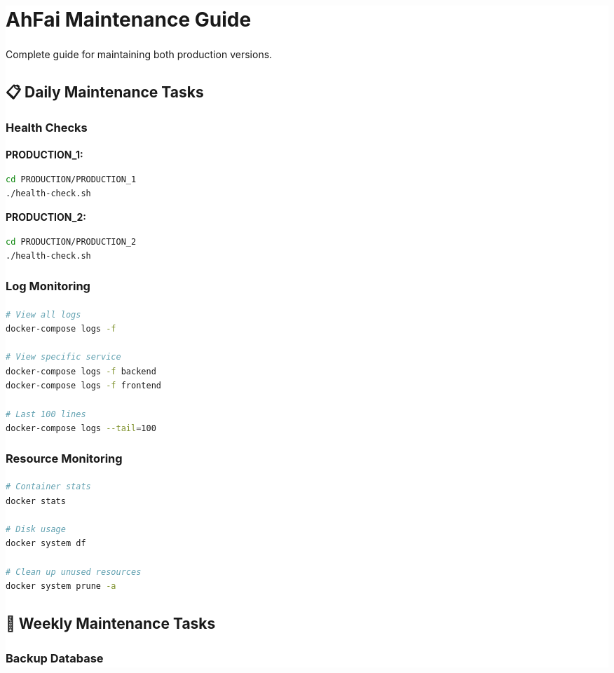 # AhFai Maintenance Guide

Complete guide for maintaining both production versions.

## 📋 Daily Maintenance Tasks

### Health Checks

**PRODUCTION_1:**
```bash
cd PRODUCTION/PRODUCTION_1
./health-check.sh
```

**PRODUCTION_2:**
```bash
cd PRODUCTION/PRODUCTION_2
./health-check.sh
```

### Log Monitoring

```bash
# View all logs
docker-compose logs -f

# View specific service
docker-compose logs -f backend
docker-compose logs -f frontend

# Last 100 lines
docker-compose logs --tail=100
```

### Resource Monitoring

```bash
# Container stats
docker stats

# Disk usage
docker system df

# Clean up unused resources
docker system prune -a
```

## 🔄 Weekly Maintenance Tasks

### Backup Database
